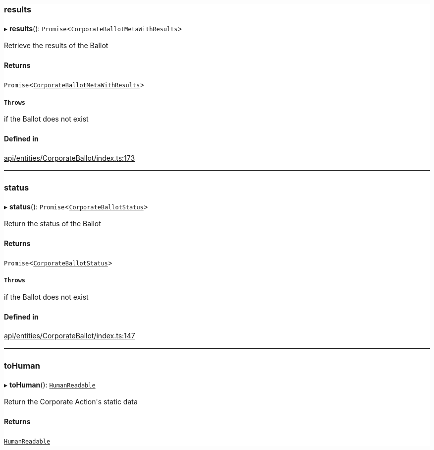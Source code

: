 ### results

▸ **results**(): `Promise`\<[`CorporateBallotMetaWithResults`](../../../../modules/API/Entities/CorporateBallot/Types/Types.md#corporateballotmetawithresults)\>

Retrieve the results of the Ballot

#### Returns

`Promise`\<[`CorporateBallotMetaWithResults`](../../../../modules/API/Entities/CorporateBallot/Types/Types.md#corporateballotmetawithresults)\>

**`Throws`**

if the Ballot does not exist

#### Defined in

[api/entities/CorporateBallot/index.ts:173](https://github.com/PolymeshAssociation/polymesh-sdk/blob/8a9e72221/src/api/entities/CorporateBallot/index.ts#L173)

___

### status

▸ **status**(): `Promise`\<[`CorporateBallotStatus`](../../../../enums/API/Entities/CorporateBallot/Types/CorporateBallotStatus/CorporateBallotStatus.md)\>

Return the status of the Ballot

#### Returns

`Promise`\<[`CorporateBallotStatus`](../../../../enums/API/Entities/CorporateBallot/Types/CorporateBallotStatus/CorporateBallotStatus.md)\>

**`Throws`**

if the Ballot does not exist

#### Defined in

[api/entities/CorporateBallot/index.ts:147](https://github.com/PolymeshAssociation/polymesh-sdk/blob/8a9e72221/src/api/entities/CorporateBallot/index.ts#L147)

___

### toHuman

▸ **toHuman**(): [`HumanReadable`](../../../../interfaces/API/Entities/CorporateActionBase/HumanReadable/HumanReadable.md)

Return the Corporate Action's static data

#### Returns

[`HumanReadable`](../../../../interfaces/API/Entities/CorporateActionBase/HumanReadable/HumanReadable.md)
